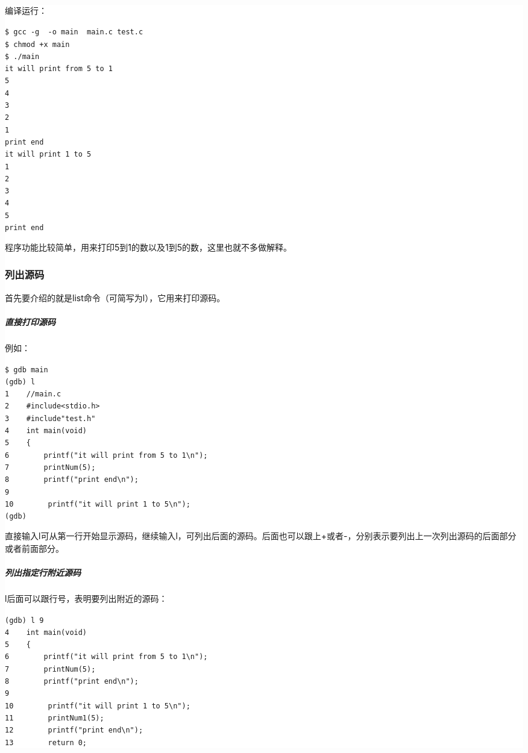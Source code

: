 编译运行：

```
$ gcc -g  -o main  main.c test.c
$ chmod +x main
$ ./main
it will print from 5 to 1
5
4
3
2
1
print end
it will print 1 to 5
1
2
3
4
5
print end
```

程序功能比较简单，用来打印5到1的数以及1到5的数，这里也就不多做解释。

### 列出源码

首先要介绍的就是list命令（可简写为l），它用来打印源码。

##### 直接打印源码

例如：

```
$ gdb main
(gdb) l
1    //main.c
2    #include<stdio.h>
3    #include"test.h"
4    int main(void)
5    {
6        printf("it will print from 5 to 1\n");
7        printNum(5);
8        printf("print end\n");
9    
10        printf("it will print 1 to 5\n");
(gdb)
```

直接输入l可从第一行开始显示源码，继续输入l，可列出后面的源码。后面也可以跟上+或者-，分别表示要列出上一次列出源码的后面部分或者前面部分。

##### 列出指定行附近源码

l后面可以跟行号，表明要列出附近的源码：

```
(gdb) l 9
4    int main(void)
5    {
6        printf("it will print from 5 to 1\n");
7        printNum(5);
8        printf("print end\n");
9    
10        printf("it will print 1 to 5\n");
11        printNum1(5);
12        printf("print end\n");
13        return 0;
```
